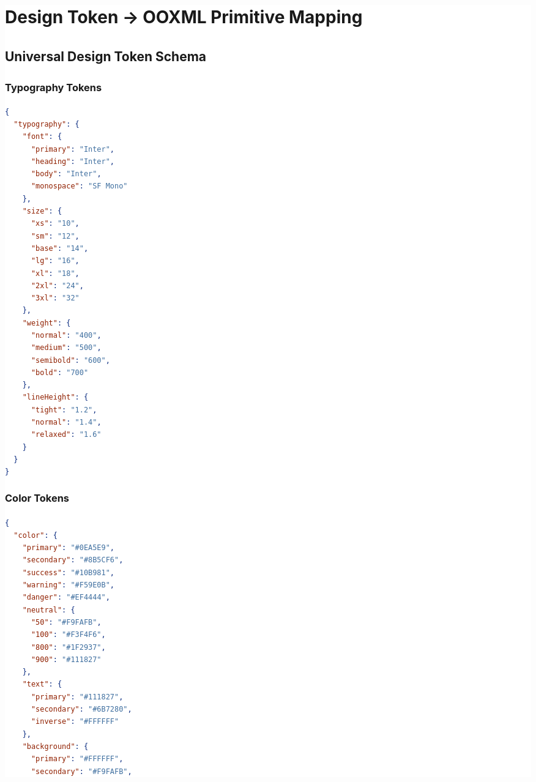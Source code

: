 # Design Token → OOXML Primitive Mapping

## Universal Design Token Schema

### Typography Tokens
```json
{
  "typography": {
    "font": {
      "primary": "Inter",
      "heading": "Inter",
      "body": "Inter",
      "monospace": "SF Mono"
    },
    "size": {
      "xs": "10",
      "sm": "12", 
      "base": "14",
      "lg": "16",
      "xl": "18",
      "2xl": "24",
      "3xl": "32"
    },
    "weight": {
      "normal": "400",
      "medium": "500",
      "semibold": "600",
      "bold": "700"
    },
    "lineHeight": {
      "tight": "1.2",
      "normal": "1.4",
      "relaxed": "1.6"
    }
  }
}
```

### Color Tokens
```json
{
  "color": {
    "primary": "#0EA5E9",
    "secondary": "#8B5CF6", 
    "success": "#10B981",
    "warning": "#F59E0B",
    "danger": "#EF4444",
    "neutral": {
      "50": "#F9FAFB",
      "100": "#F3F4F6",
      "800": "#1F2937",
      "900": "#111827"
    },
    "text": {
      "primary": "#111827",
      "secondary": "#6B7280",
      "inverse": "#FFFFFF"
    },
    "background": {
      "primary": "#FFFFFF",
      "secondary": "#F9FAFB",
```